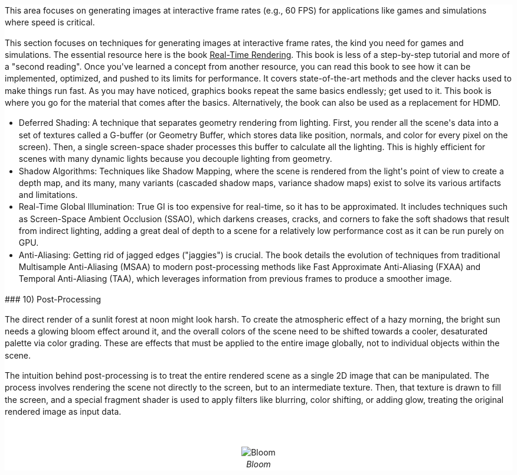 This area focuses on generating images at interactive frame rates (e.g., 60 FPS) for applications like games and simulations where speed is critical.

This section focuses on techniques for generating images at interactive frame rates, the kind you need for games and simulations.
The essential resource here is the book [Real-Time Rendering](http://www.realtimerendering.com/).
This book is less of a step-by-step tutorial and more of a "second reading".
Once you've learned a concept from another resource, you can read this book to see how it can be implemented, optimized, and pushed to its limits for performance.
It covers state-of-the-art methods and the clever hacks used to make things run fast.
As you may have noticed, graphics books repeat the same basics endlessly; get used to it.
This book is where you go for the material that comes after the basics.
Alternatively, the book can also be used as a replacement for HDMD.

 - Deferred Shading: A technique that separates geometry rendering from lighting.
First, you render all the scene's data into a set of textures called a G-buffer (or Geometry Buffer, which stores data like position, normals, and color for every pixel on the screen).
Then, a single screen-space shader processes this buffer to calculate all the lighting.
This is highly efficient for scenes with many dynamic lights because you decouple lighting from geometry.
 - Shadow Algorithms: Techniques like Shadow Mapping, where the scene is rendered from the light's point of view to create a depth map, and its many, many variants (cascaded shadow maps, variance shadow maps) exist to solve its various artifacts and limitations.
 - Real-Time Global Illumination: True GI is too expensive for real-time, so it has to be approximated.
It includes techniques such as Screen-Space Ambient Occlusion (SSAO), which darkens creases, cracks, and corners to fake the soft shadows that result from indirect lighting, adding a great deal of depth to a scene for a relatively low performance cost as it can be run purely on GPU.
 - Anti-Aliasing: Getting rid of jagged edges ("jaggies") is crucial.
The book details the evolution of techniques from traditional Multisample Anti-Aliasing (MSAA) to modern post-processing methods like Fast Approximate Anti-Aliasing (FXAA) and Temporal Anti-Aliasing (TAA), which leverages information from previous frames to produce a smoother image.

<div id='id-Post-Processing'></div>
### 10) Post-Processing

The direct render of a sunlit forest at noon might look harsh.
To create the atmospheric effect of a hazy morning, the bright sun needs a glowing bloom effect around it, and the overall colors of the scene need to be shifted towards a cooler, desaturated palette via color grading.
These are effects that must be applied to the entire image globally, not to individual objects within the scene.

The intuition behind post-processing is to treat the entire rendered scene as a single 2D image that can be manipulated.
The process involves rendering the scene not directly to the screen, but to an intermediate texture.
Then, that texture is drawn to fill the screen, and a special fragment shader is used to apply filters like blurring, color shifting, or adding glow, treating the original rendered image as input data.

<br>
<p align="center">
<img src="https://learnopengl.com/img/advanced-lighting/bloom_example.png" alt="Bloom"/>
<br>
<em>Bloom</em>
</p>
